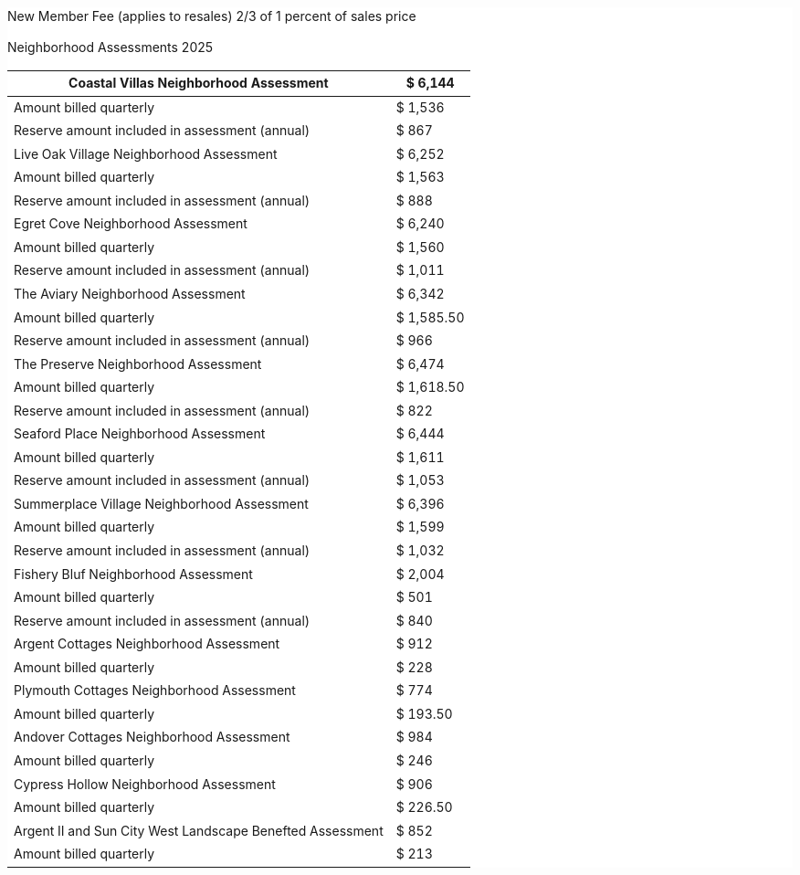 
New Member Fee (applies to resales)   2/3 of 1 percent of sales price

Neighborhood Assessments 2025


| Coastal Villas Neighborhood Assessment 	 | &#36; 6,144 |
| -- | -- |
| 	Amount billed quarterly 	 | &#36; 1,536 |
| 	Reserve amount included in assessment (annual) 	 | &#36; 867  |
| Live Oak Village Neighborhood Assessment 	 | &#36; 6,252 |
| 	Amount billed quarterly 	 | &#36; 1,563	 	 |
| 	Reserve amount included in assessment (annual) 	 | &#36; 888  |
| Egret Cove Neighborhood Assessment 	 | &#36; 6,240  |
| 	Amount billed quarterly 	 | &#36; 1,560  |
| 	Reserve amount included in assessment (annual) 	 | &#36; 1,011 |
| The Aviary Neighborhood Assessment 	 | &#36; 6,342	 	 |
| 	Amount billed quarterly 	 | &#36; 1,585.50 |
| 	Reserve amount included in assessment (annual) 	 | &#36; 966  |
| The Preserve Neighborhood Assessment 	 | &#36; 6,474 |
| 	Amount billed quarterly 	 | &#36; 1,618.50 |
| 	Reserve amount included in assessment (annual) 	 | &#36; 822  |
| Seaford Place Neighborhood Assessment 	 | &#36; 6,444  |
| 	Amount billed quarterly 	 | &#36; 1,611  |
| 	Reserve amount included in assessment (annual) 	 | &#36; 1,053  |
| Summerplace Village Neighborhood Assessment 	 | &#36; 6,396 |
| 	Amount billed quarterly 	 | &#36; 1,599 |
| 	Reserve amount included in assessment (annual) 	 | &#36; 1,032 |
| Fishery Bluf Neighborhood Assessment 	 | &#36; 2,004 |
| 	Amount billed quarterly 	 | &#36; 501 |
| 	Reserve amount included in assessment (annual) 	 | &#36; 840  |
| Argent Cottages Neighborhood Assessment 	 | &#36; 912 |
| 	Amount billed quarterly	 | &#36; 228 |
| Plymouth Cottages Neighborhood Assessment 	 | &#36; 774 |
| 	Amount billed quarterly	 | &#36; 193.50 |
| Andover Cottages Neighborhood Assessment 	 | &#36; 984 |
| 	Amount billed quarterly	 | &#36; 246 |
| Cypress Hollow Neighborhood Assessment 	 | &#36; 906 |
| 	Amount billed quarterly	 | &#36; 226.50 |
| Argent II and Sun City West Landscape Benefted Assessment 	 | &#36; 852 |
| 	Amount billed quarterly	 | &#36; 213	 |
